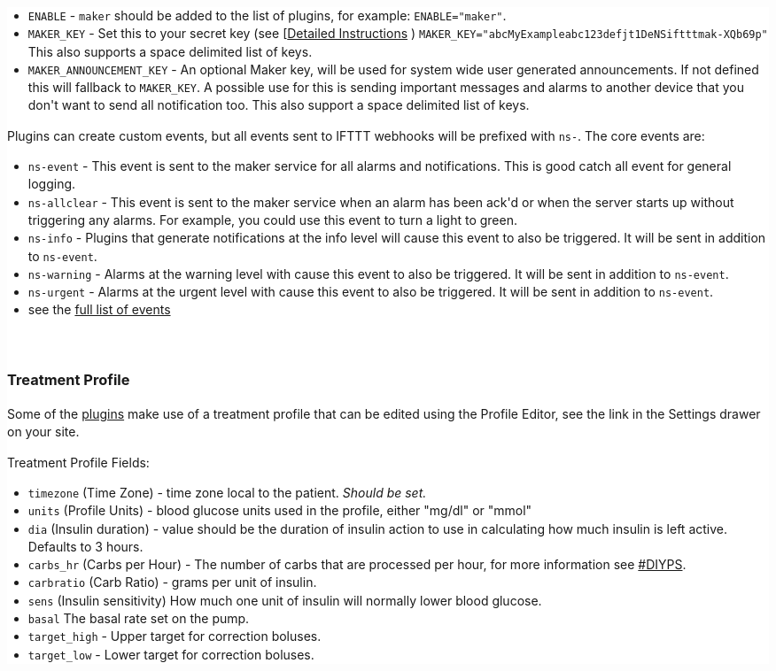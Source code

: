 - `ENABLE` - `maker` should be added to the list of plugins, for example: `ENABLE="maker"`.
- `MAKER_KEY` - Set this to your secret key (see [[Detailed Instructions](https://github.com/nightscout/cgm-remote-monitor/blob/master/docs/plugins/maker-setup.md) ) `MAKER_KEY="abcMyExampleabc123defjt1DeNSiftttmak-XQb69p"` This also supports a space delimited list of keys.
- `MAKER_ANNOUNCEMENT_KEY` - An optional Maker key, will be used for system wide user generated announcements. If not defined this will fallback to `MAKER_KEY`. A possible use for this is sending important messages and alarms to another device that you don't want to send all notification too. This also support a space delimited list of keys.

Plugins can create custom events, but all events sent to IFTTT webhooks will be prefixed with `ns-`. The core events are:

- `ns-event` - This event is sent to the maker service for all alarms and notifications. This is good catch all event for general logging.
- `ns-allclear` - This event is sent to the maker service when an alarm has been ack'd or when the server starts up without triggering any alarms. For example, you could use this event to turn a light to green.
- `ns-info` - Plugins that generate notifications at the info level will cause this event to also be triggered. It will be sent in addition to `ns-event`.
- `ns-warning` - Alarms at the warning level with cause this event to also be triggered. It will be sent in addition to `ns-event`.
- `ns-urgent` - Alarms at the urgent level with cause this event to also be triggered. It will be sent in addition to `ns-event`.
- see the [full list of events](https://github.com/nightscout/cgm-remote-monitor/blob/master/lib/plugins/maker-setup.md#events)

</br>

### Treatment Profile

Some of the [plugins](https://github.com/nightscout/cgm-remote-monitor#plugins) make use of a treatment profile that can be edited using the Profile Editor, see the link in the Settings drawer on your site.

Treatment Profile Fields:

- `timezone` (Time Zone) - time zone local to the patient. *Should be set.*
- `units` (Profile Units) - blood glucose units used in the profile, either "mg/dl" or "mmol"
- `dia` (Insulin duration) - value should be the duration of insulin action to use in calculating how much insulin is left active. Defaults to 3 hours.
- `carbs_hr` (Carbs per Hour) - The number of carbs that are processed per hour, for more information see [#DIYPS](http://diyps.org/2014/05/29/determining-your-carbohydrate-absorption-rate-diyps-lessons-learned/).
- `carbratio` (Carb Ratio) - grams per unit of insulin.
- `sens` (Insulin sensitivity) How much one unit of insulin will normally lower blood glucose.
- `basal` The basal rate set on the pump.
- `target_high` - Upper target for correction boluses.
- `target_low` - Lower target for correction boluses.